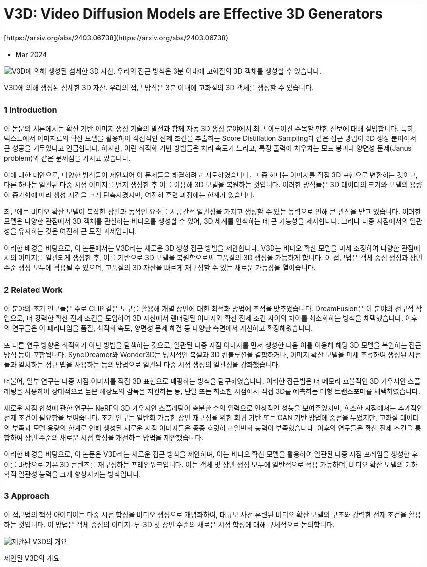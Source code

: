 # V3D: Video Diffusion Models are Effective 3D Generators

[https://arxiv.org/abs/2403.06738](https://arxiv.org/abs/2403.06738)

- Mar 2024

![V3D에 의해 생성된 섬세한 3D 자산. 우리의 접근 방식은 3분 이내에 고화질의 3D 객체를 생성할 수 있습니다.](V3D%20Video%20Diffusion%20Models%20are%20Effective%203D%20Genera%20caed33d40e244d9a956a789dea77d767/Untitled.png)

V3D에 의해 생성된 섬세한 3D 자산. 우리의 접근 방식은 3분 이내에 고화질의 3D 객체를 생성할 수 있습니다.

### 1 Introduction

이 논문의 서론에서는 확산 기반 이미지 생성 기술의 발전과 함께 자동 3D 생성 분야에서 최근 이루어진 주목할 만한 진보에 대해 설명합니다. 특히, 텍스트에서 이미지로의 확산 모델을 활용하여 직접적인 전제 조건을 추출하는 Score Distillation Sampling과 같은 접근 방법이 3D 생성 분야에서 큰 성공을 거두었다고 언급합니다. 하지만, 이런 최적화 기반 방법들은 처리 속도가 느리고, 특정 출력에 치우치는 모드 붕괴나 양면성 문제(Janus problem)와 같은 문제점을 가지고 있습니다.

이에 대한 대안으로, 다양한 방식들이 제안되어 이 문제들을 해결하려고 시도하였습니다. 그 중 하나는 이미지를 직접 3D 표현으로 변환하는 것이고, 다른 하나는 일관된 다중 시점 이미지를 먼저 생성한 후 이를 이용해 3D 모델을 복원하는 것입니다. 이러한 방식들은 3D 데이터의 크기와 모델의 용량이 증가함에 따라 생성 시간을 크게 단축시켰지만, 여전히 훈련 과정에는 한계가 있습니다.

최근에는 비디오 확산 모델이 복잡한 장면과 동적인 요소를 시공간적 일관성을 가지고 생성할 수 있는 능력으로 인해 큰 관심을 받고 있습니다. 이러한 모델은 다양한 관점에서 3D 객체를 관찰하는 비디오를 생성할 수 있어, 3D 세계를 인식하는 데 큰 가능성을 제시합니다. 그러나 다중 시점에서의 일관성을 유지하는 것은 여전히 큰 도전 과제입니다.

이러한 배경을 바탕으로, 이 논문에서는 V3D라는 새로운 3D 생성 접근 방법을 제안합니다. V3D는 비디오 확산 모델을 미세 조정하여 다양한 관점에서의 이미지를 일관되게 생성한 후, 이를 기반으로 3D 모델을 복원함으로써 고품질의 3D 생성을 가능하게 합니다. 이 접근법은 객체 중심 생성과 장면 수준 생성 모두에 적용될 수 있으며, 고품질의 3D 자산을 빠르게 재구성할 수 있는 새로운 가능성을 열어줍니다.

### 2 Related Work

이 분야의 초기 연구들은 주로 CLIP 같은 도구를 활용해 개별 장면에 대한 최적화 방법에 초점을 맞추었습니다. DreamFusion은 이 분야의 선구적 작업으로, 더 강력한 확산 전제 조건을 도입하여 3D 자산에서 렌더링된 이미지와 확산 전제 조건 사이의 차이를 최소화하는 방식을 채택했습니다. 이후의 연구들은 이 패러다임을 품질, 최적화 속도, 양면성 문제 해결 등 다양한 측면에서 개선하고 확장해왔습니다.

또 다른 연구 방향은 최적화가 아닌 방법을 탐색하는 것으로, 일관된 다중 시점 이미지를 먼저 생성한 다음 이를 이용해 해당 3D 모델을 복원하는 접근 방식 등이 포함됩니다. SyncDreamer와 Wonder3D는 명시적인 복셀과 3D 컨볼루션을 결합하거나, 이미지 확산 모델을 미세 조정하여 생성된 시점들과 일치하는 정규 맵을 사용하는 등의 방법으로 일관된 다중 시점 생성의 일관성을 강화했습니다.

더불어, 일부 연구는 다중 시점 이미지를 직접 3D 표현으로 매핑하는 방식을 탐구하였습니다. 이러한 접근법은 더 메모리 효율적인 3D 가우시안 스플래팅을 사용하여 상대적으로 높은 해상도의 감독을 지원하는 등, 단일 또는 희소한 시점에서 직접 3D를 예측하는 대형 트랜스포머를 채택하였습니다.

새로운 시점 합성에 관한 연구는 NeRF와 3D 가우시안 스플래팅이 충분한 수의 입력으로 인상적인 성능을 보여주었지만, 희소한 시점에서는 추가적인 전제 조건이 필요함을 보여줍니다. 초기 연구는 일반화 가능한 장면 재구성을 위한 회귀 기반 또는 GAN 기반 방법에 중점을 두었지만, 고화질 데이터의 부족과 모델 용량의 한계로 인해 생성된 새로운 시점 이미지들은 종종 흐릿하고 일반화 능력이 부족했습니다. 이후의 연구들은 확산 전제 조건을 통합하여 장면 수준의 새로운 시점 합성을 개선하는 방법을 제안했습니다.

이러한 배경을 바탕으로, 이 논문은 V3D라는 새로운 접근 방식을 제안하며, 이는 비디오 확산 모델을 활용하여 일관된 다중 시점 프레임을 생성한 후 이를 바탕으로 기본 3D 콘텐츠를 재구성하는 프레임워크입니다. 이는 객체 및 장면 생성 모두에 일반적으로 적용 가능하며, 비디오 확산 모델의 기하학적 일관성 능력을 크게 향상시키는 방식입니다.

### 3 Approach

이 접근법의 핵심 아이디어는 다중 시점 합성을 비디오 생성으로 개념화하여, 대규모 사전 훈련된 비디오 확산 모델의 구조와 강력한 전제 조건을 활용하는 것입니다. 이 방법은 객체 중심의 이미지-투-3D 및 장면 수준의 새로운 시점 합성에 대해 구체적으로 논의합니다.

![제안된 V3D의 개요](V3D%20Video%20Diffusion%20Models%20are%20Effective%203D%20Genera%20caed33d40e244d9a956a789dea77d767/Untitled%201.png)

제안된 V3D의 개요

